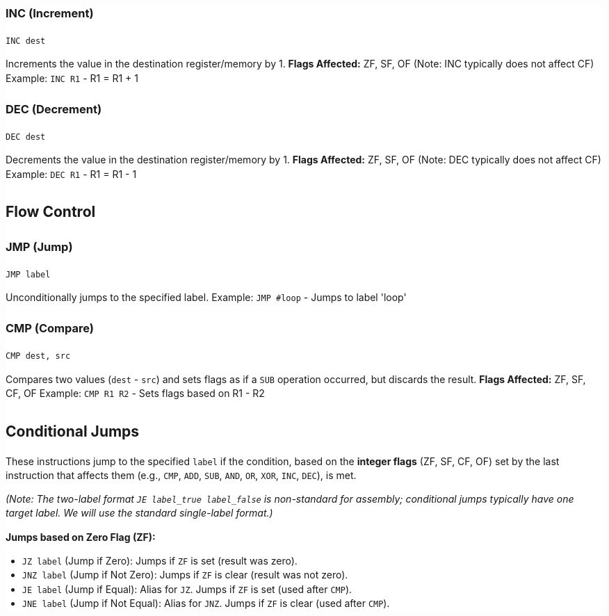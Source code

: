 
### INC (Increment)

```
INC dest
```

Increments the value in the destination register/memory by 1.
**Flags Affected:** ZF, SF, OF (Note: INC typically does not affect CF)
Example: `INC R1` - R1 = R1 + 1


### DEC (Decrement)

```
DEC dest
```

Decrements the value in the destination register/memory by 1.
**Flags Affected:** ZF, SF, OF (Note: DEC typically does not affect CF)
Example: `DEC R1` - R1 = R1 - 1


## Flow Control

### JMP (Jump)

```
JMP label
```

Unconditionally jumps to the specified label.
Example: `JMP #loop` - Jumps to label 'loop'


### CMP (Compare)

```
CMP dest, src
```

Compares two values (`dest` - `src`) and sets flags as if a `SUB` operation occurred, but discards the result.
**Flags Affected:** ZF, SF, CF, OF
Example: `CMP R1 R2` - Sets flags based on R1 - R2



## Conditional Jumps

These instructions jump to the specified `label` if the condition, based on the **integer flags** (ZF, SF, CF, OF) set by the last instruction that affects them (e.g., `CMP`, `ADD`, `SUB`, `AND`, `OR`, `XOR`, `INC`, `DEC`), is met.

*(Note: The two-label format `JE label_true label_false` is non-standard for assembly; conditional jumps typically have one target label. We will use the standard single-label format.)*

**Jumps based on Zero Flag (ZF):**
-   `JZ label` (Jump if Zero): Jumps if `ZF` is set (result was zero).
-   `JNZ label` (Jump if Not Zero): Jumps if `ZF` is clear (result was not zero).
-   `JE label` (Jump if Equal): Alias for `JZ`. Jumps if `ZF` is set (used after `CMP`).
-   `JNE label` (Jump if Not Equal): Alias for `JNZ`. Jumps if `ZF` is clear (used after `CMP`).
